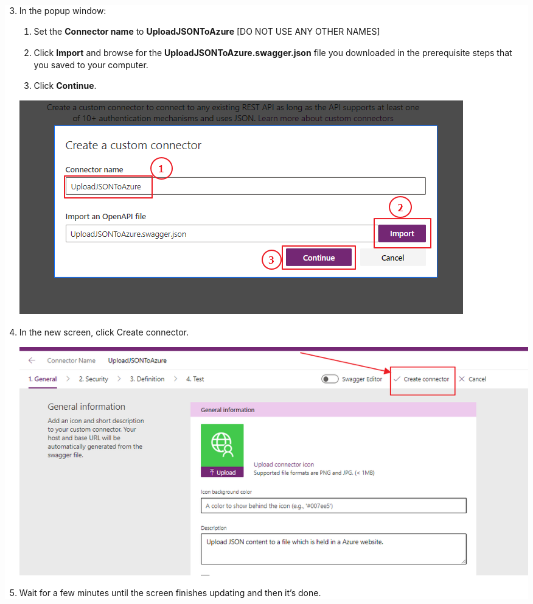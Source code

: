 3.  In the popup window:
    1.  Set the **Connector name** to **UploadJSONToAzure** 
    [DO NOT USE ANY OTHER NAMES]
    
    1. Click **Import** and browse for the **UploadJSONToAzure.swagger.json** file you downloaded in the prerequisite steps that you saved to your computer.
   
    2. Click **Continue**.

    ![](media/63e8c07bd3fd2e1bbe813c070ef2188b.png)

4.  In the new screen, click Create connector.

    ![](media/0bc25efb5dceb8cddbc23b4f85481ac6.png)

1. Wait for a few minutes until the screen finishes updating and then it’s done.
